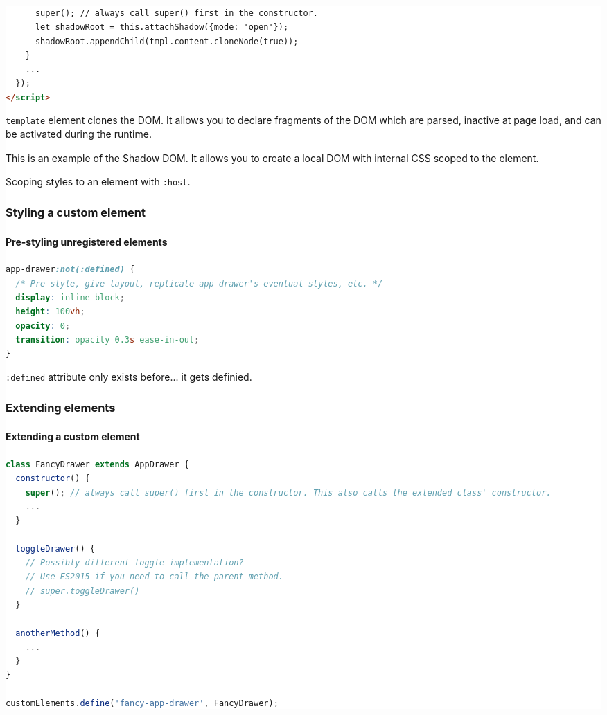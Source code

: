 ```html
      super(); // always call super() first in the constructor.
      let shadowRoot = this.attachShadow({mode: 'open'});
      shadowRoot.appendChild(tmpl.content.cloneNode(true));
    }
    ...
  });
</script>
```

`template` element clones the DOM. It allows you to declare fragments of the DOM which are parsed, inactive at page load, and can be activated during the runtime.

This is an example of the Shadow DOM. It allows you to create a local DOM with internal CSS scoped to the element.

Scoping styles to an element with `:host`.

### Styling a custom element

#### Pre-styling unregistered elements

```css
app-drawer:not(:defined) {
  /* Pre-style, give layout, replicate app-drawer's eventual styles, etc. */
  display: inline-block;
  height: 100vh;
  opacity: 0;
  transition: opacity 0.3s ease-in-out;
}
```

`:defined` attribute only exists before... it gets definied.

### Extending elements

#### Extending a custom element

```js
class FancyDrawer extends AppDrawer {
  constructor() {
    super(); // always call super() first in the constructor. This also calls the extended class' constructor.
    ...
  }

  toggleDrawer() {
    // Possibly different toggle implementation?
    // Use ES2015 if you need to call the parent method.
    // super.toggleDrawer()
  }

  anotherMethod() {
    ...
  }
}

customElements.define('fancy-app-drawer', FancyDrawer);
```
